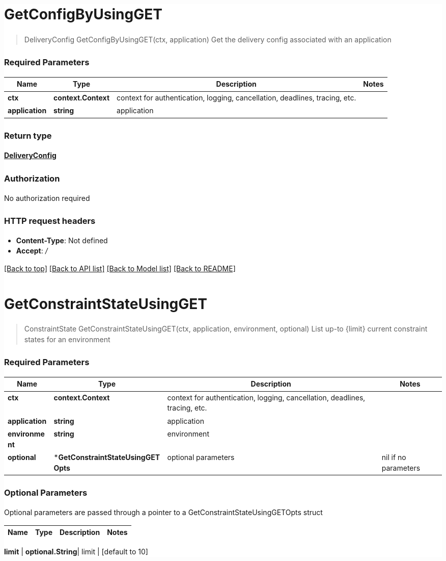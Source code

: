 # **GetConfigByUsingGET**
> DeliveryConfig GetConfigByUsingGET(ctx, application)
Get the delivery config associated with an application

### Required Parameters

Name | Type | Description  | Notes
------------- | ------------- | ------------- | -------------
 **ctx** | **context.Context** | context for authentication, logging, cancellation, deadlines, tracing, etc.
  **application** | **string**| application | 

### Return type

[**DeliveryConfig**](DeliveryConfig.md)

### Authorization

No authorization required

### HTTP request headers

 - **Content-Type**: Not defined
 - **Accept**: */*

[[Back to top]](#) [[Back to API list]](../README.md#documentation-for-api-endpoints) [[Back to Model list]](../README.md#documentation-for-models) [[Back to README]](../README.md)

# **GetConstraintStateUsingGET**
> ConstraintState GetConstraintStateUsingGET(ctx, application, environment, optional)
List up-to {limit} current constraint states for an environment

### Required Parameters

Name | Type | Description  | Notes
------------- | ------------- | ------------- | -------------
 **ctx** | **context.Context** | context for authentication, logging, cancellation, deadlines, tracing, etc.
  **application** | **string**| application | 
  **environment** | **string**| environment | 
 **optional** | ***GetConstraintStateUsingGETOpts** | optional parameters | nil if no parameters

### Optional Parameters
Optional parameters are passed through a pointer to a GetConstraintStateUsingGETOpts struct

Name | Type | Description  | Notes
------------- | ------------- | ------------- | -------------


 **limit** | **optional.String**| limit | [default to 10]

